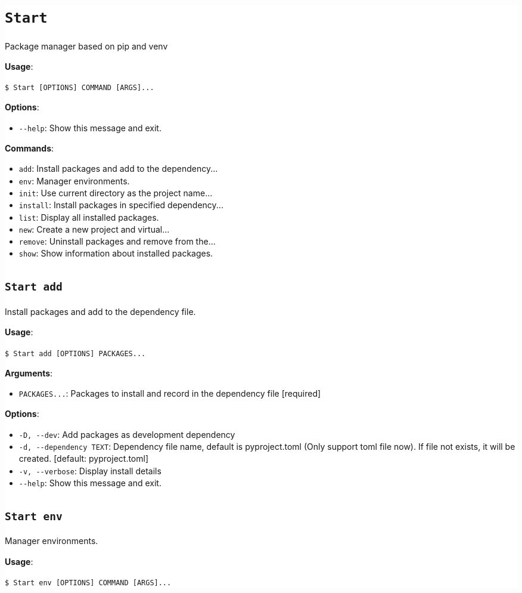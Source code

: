 # `Start`

Package manager based on pip and venv

**Usage**:

```console
$ Start [OPTIONS] COMMAND [ARGS]...
```

**Options**:

* `--help`: Show this message and exit.

**Commands**:

* `add`: Install packages and add to the dependency...
* `env`: Manager environments.
* `init`: Use current directory as the project name...
* `install`: Install packages in specified dependency...
* `list`: Display all installed packages.
* `new`: Create a new project and virtual...
* `remove`: Uninstall packages and remove from the...
* `show`: Show information about installed packages.

## `Start add`

Install packages and add to the dependency file.

**Usage**:

```console
$ Start add [OPTIONS] PACKAGES...
```

**Arguments**:

* `PACKAGES...`: Packages to install and record in the dependency file  [required]

**Options**:

* `-D, --dev`: Add packages as development dependency
* `-d, --dependency TEXT`: Dependency file name, default is pyproject.toml (Only support toml file now). If file not exists, it will be created.  [default: pyproject.toml]
* `-v, --verbose`: Display install details
* `--help`: Show this message and exit.

## `Start env`

Manager environments.

**Usage**:

```console
$ Start env [OPTIONS] COMMAND [ARGS]...
```
